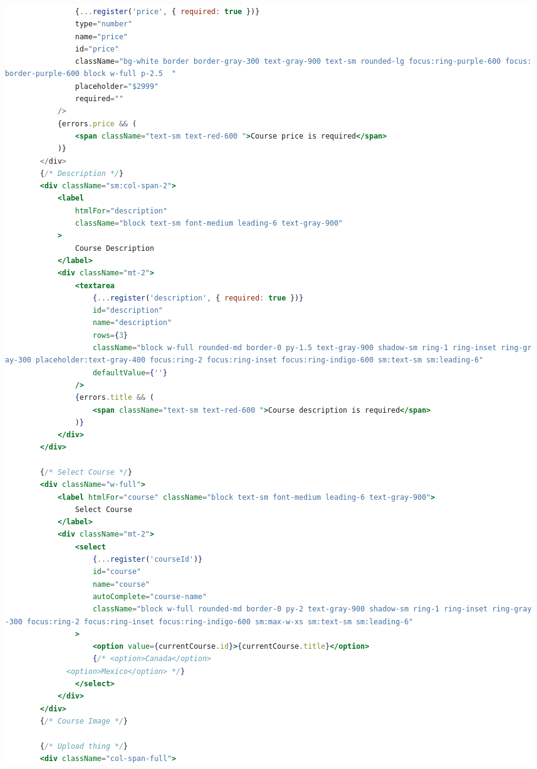 ```jsx
				{...register('price', { required: true })}
				type="number"
				name="price"
				id="price"
				className="bg-white border border-gray-300 text-gray-900 text-sm rounded-lg focus:ring-purple-600 focus:border-purple-600 block w-full p-2.5  "
				placeholder="$2999"
				required=""
			/>
			{errors.price && (
				<span className="text-sm text-red-600 ">Course price is required</span>
			)}
		</div>
		{/* Description */}
		<div className="sm:col-span-2">
			<label
				htmlFor="description"
				className="block text-sm font-medium leading-6 text-gray-900"
			>
				Course Description
			</label>
			<div className="mt-2">
				<textarea
					{...register('description', { required: true })}
					id="description"
					name="description"
					rows={3}
					className="block w-full rounded-md border-0 py-1.5 text-gray-900 shadow-sm ring-1 ring-inset ring-gray-300 placeholder:text-gray-400 focus:ring-2 focus:ring-inset focus:ring-indigo-600 sm:text-sm sm:leading-6"
					defaultValue={''}
				/>
				{errors.title && (
					<span className="text-sm text-red-600 ">Course description is required</span>
				)}
			</div>
		</div>

		{/* Select Course */}
		<div className="w-full">
			<label htmlFor="course" className="block text-sm font-medium leading-6 text-gray-900">
				Select Course
			</label>
			<div className="mt-2">
				<select
					{...register('courseId')}
					id="course"
					name="course"
					autoComplete="course-name"
					className="block w-full rounded-md border-0 py-2 text-gray-900 shadow-sm ring-1 ring-inset ring-gray-300 focus:ring-2 focus:ring-inset focus:ring-indigo-600 sm:max-w-xs sm:text-sm sm:leading-6"
				>
					<option value={currentCourse.id}>{currentCourse.title}</option>
					{/* <option>Canada</option>
              <option>Mexico</option> */}
				</select>
			</div>
		</div>
		{/* Course Image */}

		{/* Upload thing */}
		<div className="col-span-full">
```